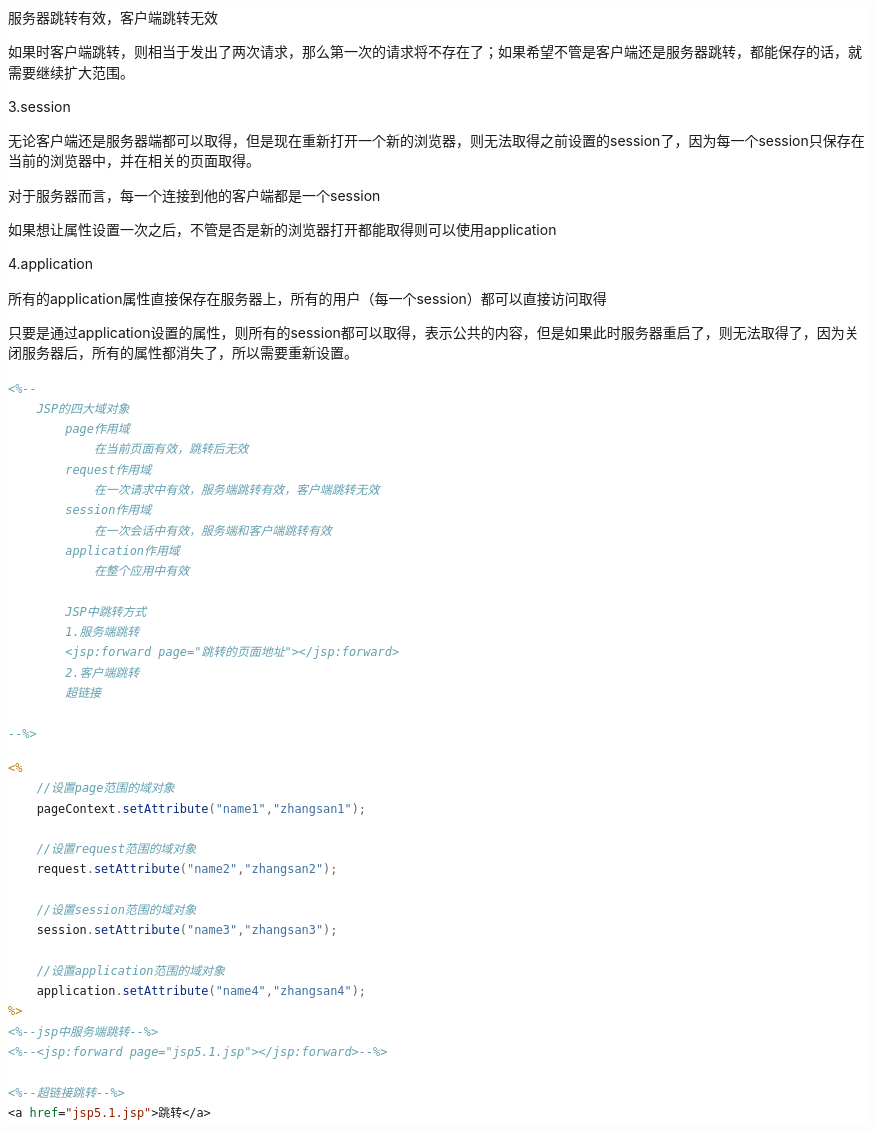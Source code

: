 服务器跳转有效，客户端跳转无效

如果时客户端跳转，则相当于发出了两次请求，那么第一次的请求将不存在了；如果希望不管是客户端还是服务器跳转，都能保存的话，就需要继续扩大范围。

3.session

无论客户端还是服务器端都可以取得，但是现在重新打开一个新的浏览器，则无法取得之前设置的session了，因为每一个session只保存在当前的浏览器中，并在相关的页面取得。

对于服务器而言，每一个连接到他的客户端都是一个session

如果想让属性设置一次之后，不管是否是新的浏览器打开都能取得则可以使用application

4.application

所有的application属性直接保存在服务器上，所有的用户（每一个session）都可以直接访问取得

只要是通过application设置的属性，则所有的session都可以取得，表示公共的内容，但是如果此时服务器重启了，则无法取得了，因为关闭服务器后，所有的属性都消失了，所以需要重新设置。

```jsp
<%--
    JSP的四大域对象
        page作用域
            在当前页面有效，跳转后无效
        request作用域
            在一次请求中有效，服务端跳转有效，客户端跳转无效
        session作用域
            在一次会话中有效，服务端和客户端跳转有效
        application作用域
            在整个应用中有效

        JSP中跳转方式
        1.服务端跳转
        <jsp:forward page="跳转的页面地址"></jsp:forward>
        2.客户端跳转
        超链接

--%>

```



```jsp
<%
    //设置page范围的域对象
    pageContext.setAttribute("name1","zhangsan1");

    //设置request范围的域对象
    request.setAttribute("name2","zhangsan2");

    //设置session范围的域对象
    session.setAttribute("name3","zhangsan3");

    //设置application范围的域对象
    application.setAttribute("name4","zhangsan4");
%>
<%--jsp中服务端跳转--%>
<%--<jsp:forward page="jsp5.1.jsp"></jsp:forward>--%>

<%--超链接跳转--%>
<a href="jsp5.1.jsp">跳转</a>
```
